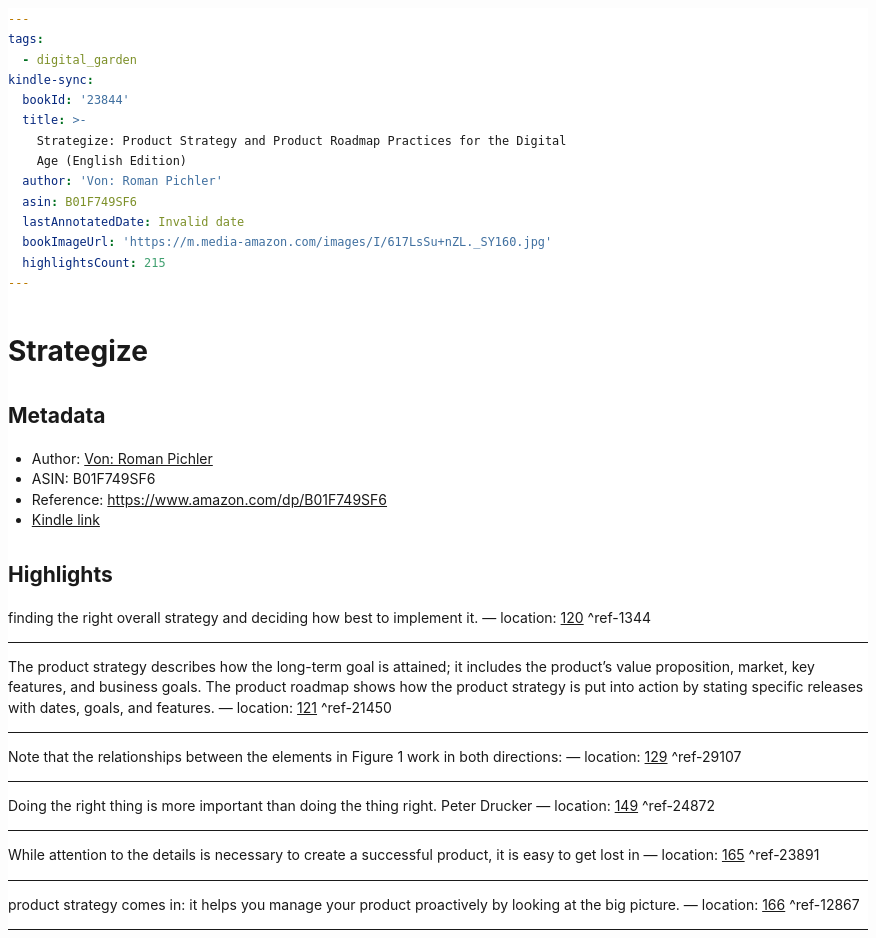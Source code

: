 ```yaml
---
tags:
  - digital_garden
kindle-sync:
  bookId: '23844'
  title: >-
    Strategize: Product Strategy and Product Roadmap Practices for the Digital
    Age (English Edition)
  author: 'Von: Roman Pichler'
  asin: B01F749SF6
  lastAnnotatedDate: Invalid date
  bookImageUrl: 'https://m.media-amazon.com/images/I/617LsSu+nZL._SY160.jpg'
  highlightsCount: 215
---
```

# Strategize
## Metadata
* Author: [Von: Roman Pichler](https://www.amazon.com/-/de/Roman-Pichler/e/B00359XCV2/ref=dp_byline_cont_ebooks_1)
* ASIN: B01F749SF6
* Reference: https://www.amazon.com/dp/B01F749SF6
* [Kindle link](kindle://book?action=open&asin=B01F749SF6)

## Highlights
finding the right overall strategy and deciding how best to implement it. — location: [120](kindle://book?action=open&asin=B01F749SF6&location=120) ^ref-1344

---
The product strategy describes how the long-term goal is attained; it includes the product’s value proposition, market, key features, and business goals. The product roadmap shows how the product strategy is put into action by stating specific releases with dates, goals, and features. — location: [121](kindle://book?action=open&asin=B01F749SF6&location=121) ^ref-21450

---
Note that the relationships between the elements in Figure 1 work in both directions: — location: [129](kindle://book?action=open&asin=B01F749SF6&location=129) ^ref-29107

---
Doing the right thing is more important than doing the thing right. Peter Drucker — location: [149](kindle://book?action=open&asin=B01F749SF6&location=149) ^ref-24872

---
While attention to the details is necessary to create a successful product, it is easy to get lost in — location: [165](kindle://book?action=open&asin=B01F749SF6&location=165) ^ref-23891

---
product strategy comes in: it helps you manage your product proactively by looking at the big picture. — location: [166](kindle://book?action=open&asin=B01F749SF6&location=166) ^ref-12867

---